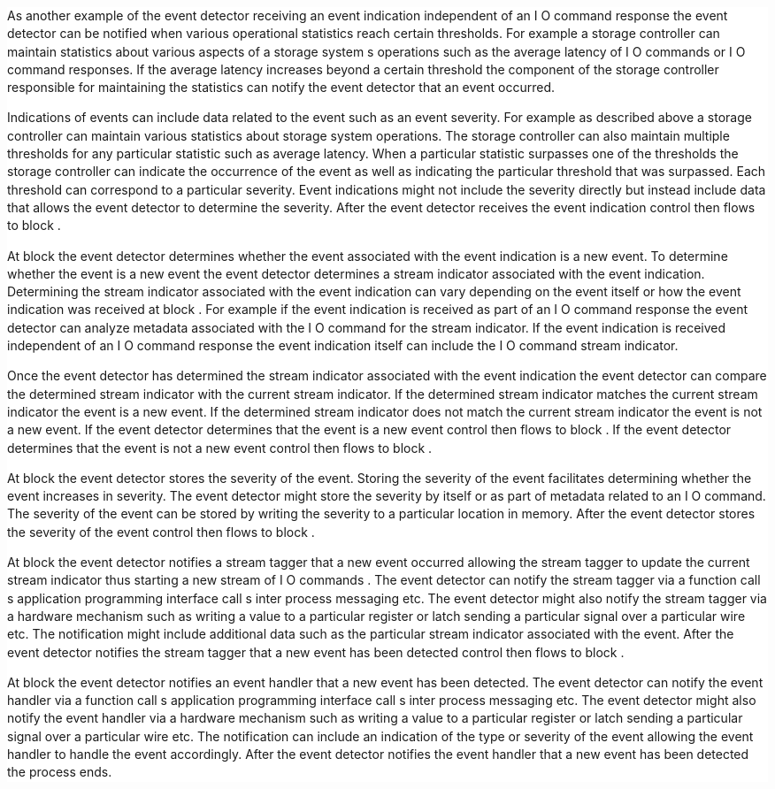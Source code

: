 As another example of the event detector receiving an event indication independent of an I O command response the event detector can be notified when various operational statistics reach certain thresholds. For example a storage controller can maintain statistics about various aspects of a storage system s operations such as the average latency of I O commands or I O command responses. If the average latency increases beyond a certain threshold the component of the storage controller responsible for maintaining the statistics can notify the event detector that an event occurred.

Indications of events can include data related to the event such as an event severity. For example as described above a storage controller can maintain various statistics about storage system operations. The storage controller can also maintain multiple thresholds for any particular statistic such as average latency. When a particular statistic surpasses one of the thresholds the storage controller can indicate the occurrence of the event as well as indicating the particular threshold that was surpassed. Each threshold can correspond to a particular severity. Event indications might not include the severity directly but instead include data that allows the event detector to determine the severity. After the event detector receives the event indication control then flows to block .

At block the event detector determines whether the event associated with the event indication is a new event. To determine whether the event is a new event the event detector determines a stream indicator associated with the event indication. Determining the stream indicator associated with the event indication can vary depending on the event itself or how the event indication was received at block . For example if the event indication is received as part of an I O command response the event detector can analyze metadata associated with the I O command for the stream indicator. If the event indication is received independent of an I O command response the event indication itself can include the I O command stream indicator.

Once the event detector has determined the stream indicator associated with the event indication the event detector can compare the determined stream indicator with the current stream indicator. If the determined stream indicator matches the current stream indicator the event is a new event. If the determined stream indicator does not match the current stream indicator the event is not a new event. If the event detector determines that the event is a new event control then flows to block . If the event detector determines that the event is not a new event control then flows to block .

At block the event detector stores the severity of the event. Storing the severity of the event facilitates determining whether the event increases in severity. The event detector might store the severity by itself or as part of metadata related to an I O command. The severity of the event can be stored by writing the severity to a particular location in memory. After the event detector stores the severity of the event control then flows to block .

At block the event detector notifies a stream tagger that a new event occurred allowing the stream tagger to update the current stream indicator thus starting a new stream of I O commands . The event detector can notify the stream tagger via a function call s application programming interface call s inter process messaging etc. The event detector might also notify the stream tagger via a hardware mechanism such as writing a value to a particular register or latch sending a particular signal over a particular wire etc. The notification might include additional data such as the particular stream indicator associated with the event. After the event detector notifies the stream tagger that a new event has been detected control then flows to block .

At block the event detector notifies an event handler that a new event has been detected. The event detector can notify the event handler via a function call s application programming interface call s inter process messaging etc. The event detector might also notify the event handler via a hardware mechanism such as writing a value to a particular register or latch sending a particular signal over a particular wire etc. The notification can include an indication of the type or severity of the event allowing the event handler to handle the event accordingly. After the event detector notifies the event handler that a new event has been detected the process ends.
